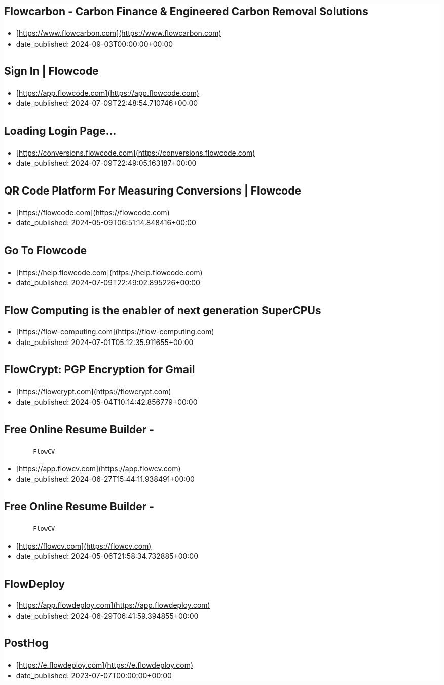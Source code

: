  ## Flowcarbon - Carbon Finance & Engineered Carbon Removal Solutions
 - [https://www.flowcarbon.com](https://www.flowcarbon.com)
 - date_published: 2024-09-03T00:00:00+00:00

 ## Sign In | Flowcode
 - [https://app.flowcode.com](https://app.flowcode.com)
 - date_published: 2024-07-09T22:48:54.710746+00:00

 ## Loading Login Page...
 - [https://conversions.flowcode.com](https://conversions.flowcode.com)
 - date_published: 2024-07-09T22:49:05.163187+00:00

 ## QR Code Platform For Measuring Conversions | Flowcode
 - [https://flowcode.com](https://flowcode.com)
 - date_published: 2024-05-09T06:51:14.848416+00:00

 ## Go To Flowcode
 - [https://help.flowcode.com](https://help.flowcode.com)
 - date_published: 2024-07-09T22:49:02.895226+00:00

 ## Flow Computing is the enabler of next generation SuperCPUs
 - [https://flow-computing.com](https://flow-computing.com)
 - date_published: 2024-07-01T05:12:35.911655+00:00

 ## FlowCrypt: PGP Encryption for Gmail
 - [https://flowcrypt.com](https://flowcrypt.com)
 - date_published: 2024-05-04T10:14:42.856779+00:00

 ## Free Online Resume Builder -
			FlowCV
 - [https://app.flowcv.com](https://app.flowcv.com)
 - date_published: 2024-06-27T15:44:11.938491+00:00

 ## Free Online Resume Builder -
			FlowCV
 - [https://flowcv.com](https://flowcv.com)
 - date_published: 2024-05-06T21:58:34.732885+00:00

 ## FlowDeploy
 - [https://app.flowdeploy.com](https://app.flowdeploy.com)
 - date_published: 2024-06-29T06:41:59.394855+00:00

 ## PostHog
 - [https://e.flowdeploy.com](https://e.flowdeploy.com)
 - date_published: 2023-07-07T00:00:00+00:00
